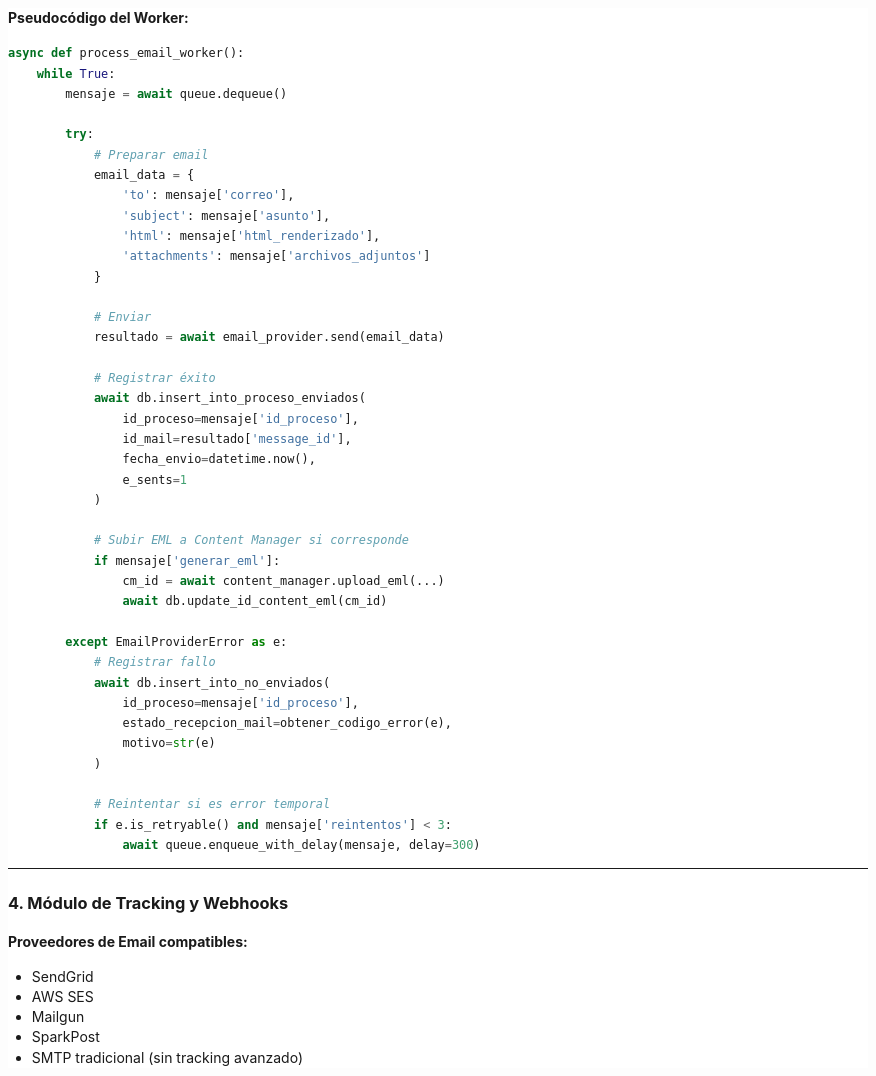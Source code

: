 **Pseudocódigo del Worker:**
```python
async def process_email_worker():
    while True:
        mensaje = await queue.dequeue()
        
        try:
            # Preparar email
            email_data = {
                'to': mensaje['correo'],
                'subject': mensaje['asunto'],
                'html': mensaje['html_renderizado'],
                'attachments': mensaje['archivos_adjuntos']
            }
            
            # Enviar
            resultado = await email_provider.send(email_data)
            
            # Registrar éxito
            await db.insert_into_proceso_enviados(
                id_proceso=mensaje['id_proceso'],
                id_mail=resultado['message_id'],
                fecha_envio=datetime.now(),
                e_sents=1
            )
            
            # Subir EML a Content Manager si corresponde
            if mensaje['generar_eml']:
                cm_id = await content_manager.upload_eml(...)
                await db.update_id_content_eml(cm_id)
                
        except EmailProviderError as e:
            # Registrar fallo
            await db.insert_into_no_enviados(
                id_proceso=mensaje['id_proceso'],
                estado_recepcion_mail=obtener_codigo_error(e),
                motivo=str(e)
            )
            
            # Reintentar si es error temporal
            if e.is_retryable() and mensaje['reintentos'] < 3:
                await queue.enqueue_with_delay(mensaje, delay=300)
```

---

### 4. Módulo de Tracking y Webhooks

**Proveedores de Email compatibles:**
- SendGrid
- AWS SES
- Mailgun
- SparkPost
- SMTP tradicional (sin tracking avanzado)
